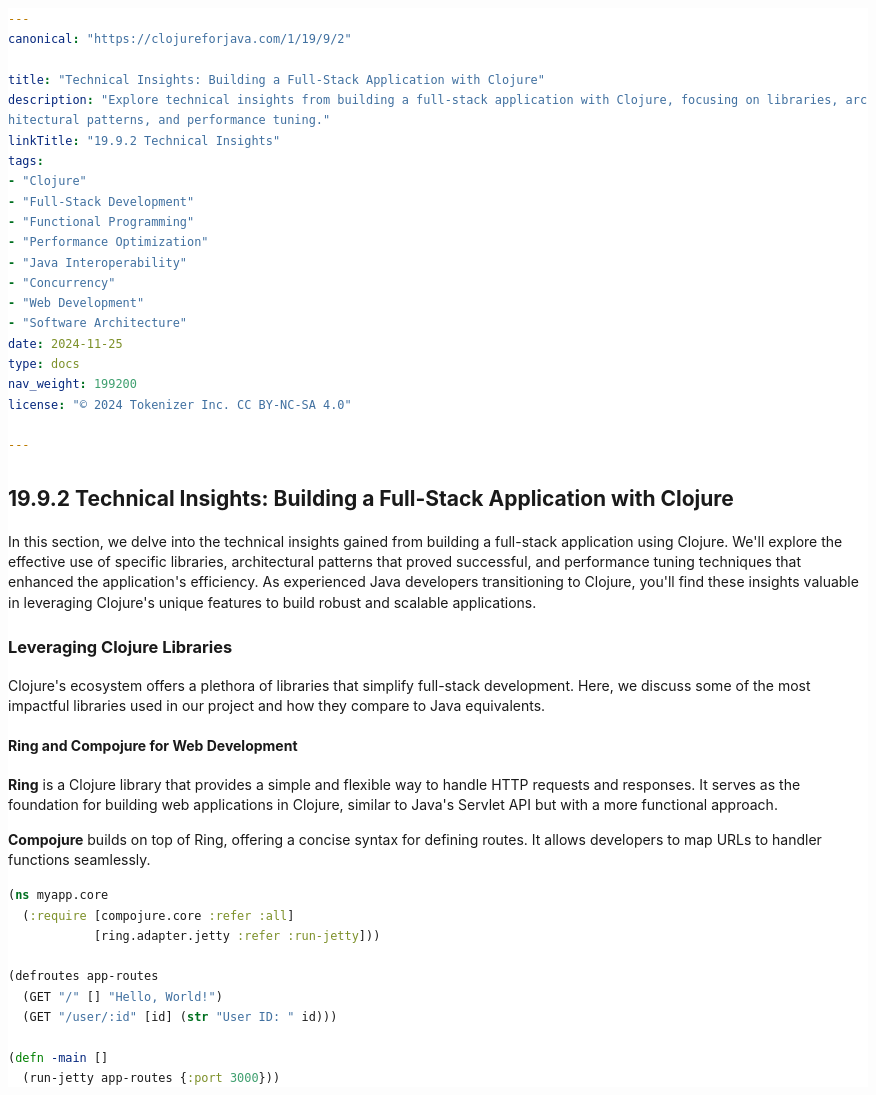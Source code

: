 ```yaml
---
canonical: "https://clojureforjava.com/1/19/9/2"

title: "Technical Insights: Building a Full-Stack Application with Clojure"
description: "Explore technical insights from building a full-stack application with Clojure, focusing on libraries, architectural patterns, and performance tuning."
linkTitle: "19.9.2 Technical Insights"
tags:
- "Clojure"
- "Full-Stack Development"
- "Functional Programming"
- "Performance Optimization"
- "Java Interoperability"
- "Concurrency"
- "Web Development"
- "Software Architecture"
date: 2024-11-25
type: docs
nav_weight: 199200
license: "© 2024 Tokenizer Inc. CC BY-NC-SA 4.0"

---
```


## 19.9.2 Technical Insights: Building a Full-Stack Application with Clojure

In this section, we delve into the technical insights gained from building a full-stack application using Clojure. We'll explore the effective use of specific libraries, architectural patterns that proved successful, and performance tuning techniques that enhanced the application's efficiency. As experienced Java developers transitioning to Clojure, you'll find these insights valuable in leveraging Clojure's unique features to build robust and scalable applications.

### Leveraging Clojure Libraries

Clojure's ecosystem offers a plethora of libraries that simplify full-stack development. Here, we discuss some of the most impactful libraries used in our project and how they compare to Java equivalents.

#### Ring and Compojure for Web Development

**Ring** is a Clojure library that provides a simple and flexible way to handle HTTP requests and responses. It serves as the foundation for building web applications in Clojure, similar to Java's Servlet API but with a more functional approach.

**Compojure** builds on top of Ring, offering a concise syntax for defining routes. It allows developers to map URLs to handler functions seamlessly.

```clojure
(ns myapp.core
  (:require [compojure.core :refer :all]
            [ring.adapter.jetty :refer :run-jetty]))

(defroutes app-routes
  (GET "/" [] "Hello, World!")
  (GET "/user/:id" [id] (str "User ID: " id)))

(defn -main []
  (run-jetty app-routes {:port 3000}))
```
